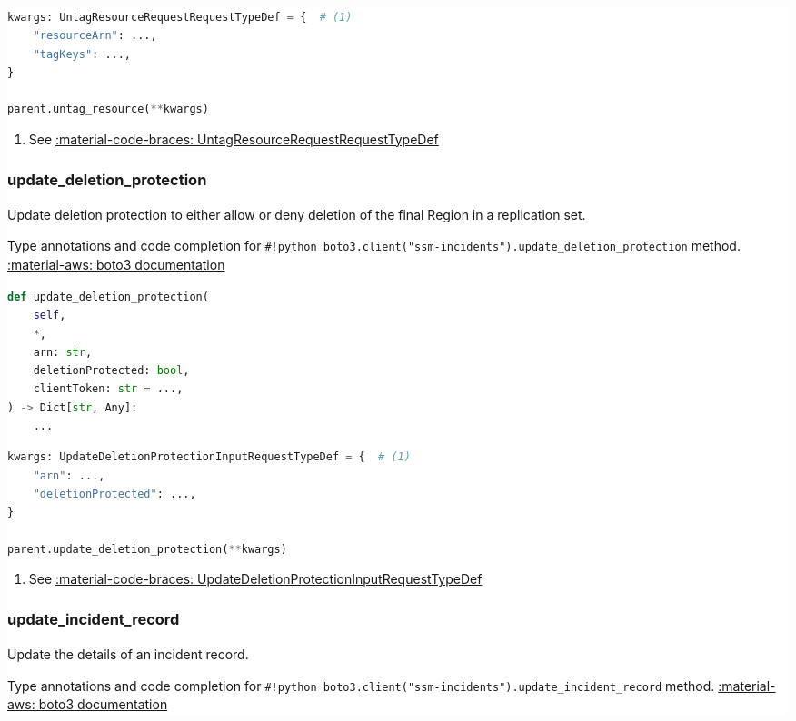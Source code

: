 

```python title="Usage example with kwargs"
kwargs: UntagResourceRequestRequestTypeDef = {  # (1)
    "resourceArn": ...,
    "tagKeys": ...,
}

parent.untag_resource(**kwargs)
```

1. See [:material-code-braces: UntagResourceRequestRequestTypeDef](./type_defs.md#untagresourcerequestrequesttypedef) 

### update\_deletion\_protection

Update deletion protection to either allow or deny deletion of the final Region
in a replication set.

Type annotations and code completion for `#!python boto3.client("ssm-incidents").update_deletion_protection` method.
[:material-aws: boto3 documentation](https://boto3.amazonaws.com/v1/documentation/api/latest/reference/services/ssm-incidents.html#SSMIncidents.Client.update_deletion_protection)

```python title="Method definition"
def update_deletion_protection(
    self,
    *,
    arn: str,
    deletionProtected: bool,
    clientToken: str = ...,
) -> Dict[str, Any]:
    ...
```



```python title="Usage example with kwargs"
kwargs: UpdateDeletionProtectionInputRequestTypeDef = {  # (1)
    "arn": ...,
    "deletionProtected": ...,
}

parent.update_deletion_protection(**kwargs)
```

1. See [:material-code-braces: UpdateDeletionProtectionInputRequestTypeDef](./type_defs.md#updatedeletionprotectioninputrequesttypedef) 

### update\_incident\_record

Update the details of an incident record.

Type annotations and code completion for `#!python boto3.client("ssm-incidents").update_incident_record` method.
[:material-aws: boto3 documentation](https://boto3.amazonaws.com/v1/documentation/api/latest/reference/services/ssm-incidents.html#SSMIncidents.Client.update_incident_record)
